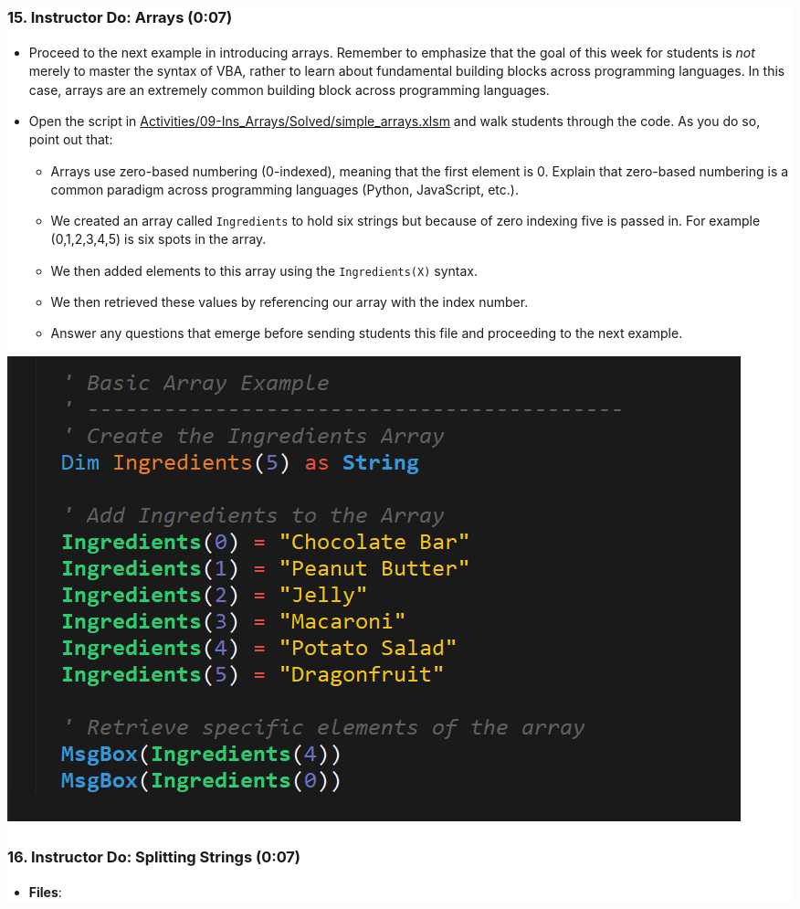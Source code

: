 ### 15. Instructor Do: Arrays (0:07)

* Proceed to the next example in introducing arrays. Remember to emphasize that the goal of this week for students is _not_ merely to master the syntax of VBA, rather to learn about fundamental building blocks across programming languages. In this case, arrays are an extremely common building block across programming languages.

* Open the script in [Activities/09-Ins_Arrays/Solved/simple_arrays.xlsm](Activities/09-Ins_Arrays/Solved/simple_arrays.xlsm) and walk students through the code. As you do so, point out that:

  * Arrays use zero-based numbering (0-indexed), meaning that the first element is 0. Explain that zero-based numbering is a common paradigm across programming languages (Python, JavaScript, etc.).

  * We created an array called `Ingredients` to hold six strings but because of zero indexing five is passed in. For example (0,1,2,3,4,5) is six spots in the array.

  * We then added elements to this array using the `Ingredients(X)` syntax.

  * We then retrieved these values by referencing our array with the index number.

  * Answer any questions that emerge before sending students this file and proceeding to the next example.

![Images/10-Arrays_1.png](Images/10-Arrays_1.png)

### 16. Instructor Do: Splitting Strings  (0:07)

* **Files**:
